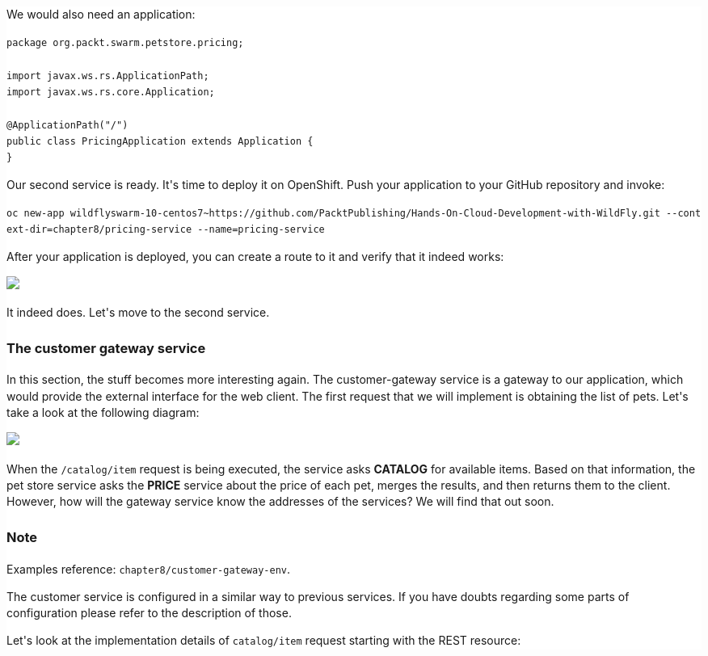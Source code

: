 We would also need an application:

```
package org.packt.swarm.petstore.pricing;

import javax.ws.rs.ApplicationPath;
import javax.ws.rs.core.Application;

@ApplicationPath("/")
public class PricingApplication extends Application {
}
```

Our second service is ready. It's time to deploy it on OpenShift. Push
your application to your GitHub repository and invoke:

```
oc new-app wildflyswarm-10-centos7~https://github.com/PacktPublishing/Hands-On-Cloud-Development-with-WildFly.git --context-dir=chapter8/pricing-service --name=pricing-service
```

After your application is deployed, you can create a route to it and
verify that it indeed works:

![](https://github.com/athertahir/katacoda-scenarios/raw/master/cloud-development-with-wildfly/cloud-development-with-wildfly-chapter-08-02/images/4127562e-eac4-47b1-bf6e-0212ed83ef2b.png)

It indeed does. Let's move to the second service.

### The customer gateway service

In this section, the stuff becomes more interesting again. The
customer-gateway service is a gateway to our application, which would
provide the external interface for the web client. The first request
that we will implement is obtaining the list of pets. Let's take a look
at the following diagram:

![](https://github.com/athertahir/katacoda-scenarios/raw/master/cloud-development-with-wildfly/cloud-development-with-wildfly-chapter-08-02/images/d4c85c32-8706-4875-8ecd-4389c37cc9df.png)

When the `/catalog/item` request is being executed, the
service asks **CATALOG** for available items. Based on that information,
the pet store service asks the **PRICE** service about the price of each
pet, merges the results, and then returns them to the client. However,
how will the gateway service know the addresses of the services? We will
find that out soon.

### Note

Examples reference: `chapter8/customer-gateway-env`.

The customer service is configured in a similar way to previous
services. If you have doubts regarding some parts of configuration
please refer to the description of those. 

Let's look at the implementation details of `catalog/item`
request starting with the REST resource:
